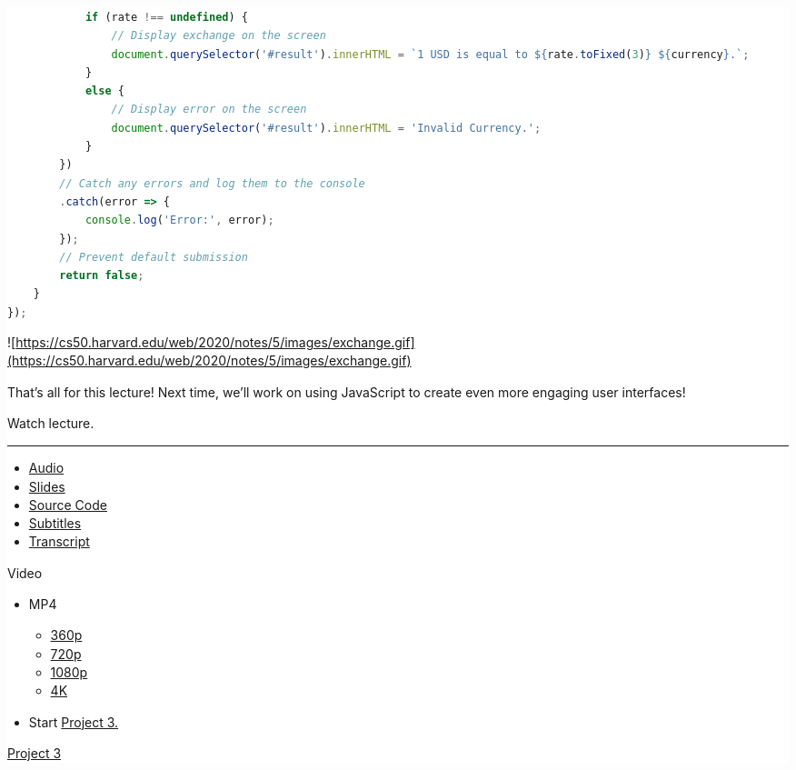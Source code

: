 ```jsx
            if (rate !== undefined) {
                // Display exchange on the screen
                document.querySelector('#result').innerHTML = `1 USD is equal to ${rate.toFixed(3)} ${currency}.`;
            }
            else {
                // Display error on the screen
                document.querySelector('#result').innerHTML = 'Invalid Currency.';
            }
        })
        // Catch any errors and log them to the console
        .catch(error => {
            console.log('Error:', error);
        });
        // Prevent default submission
        return false;
    }
});
```

![https://cs50.harvard.edu/web/2020/notes/5/images/exchange.gif](https://cs50.harvard.edu/web/2020/notes/5/images/exchange.gif)

That’s all for this lecture! Next time, we’ll work on using JavaScript to create even more engaging user interfaces!

Watch lecture.

---

- [Audio](https://cdn.cs50.net/web/2020/spring/lectures/5/lecture5.mp3)
- [Slides](https://cdn.cs50.net/web/2020/spring/lectures/5/lecture5.pdf)
- [Source Code](http://cdn.cs50.net/web/2020/spring/lectures/5/src5.zip)
- [Subtitles](https://cdn.cs50.net/web/2020/spring/lectures/5/lang/en/lecture5.srt)
- [Transcript](https://cdn.cs50.net/web/2020/spring/lectures/5/lang/en/lecture5.txt)

Video

- MP4
  - [360p](https://cdn.cs50.net/web/2020/spring/lectures/5/lecture5-360p.mp4.download)
  - [720p](https://cdn.cs50.net/web/2020/spring/lectures/5/lecture5-720p.mp4.download)
  - [1080p](https://cdn.cs50.net/web/2020/spring/lectures/5/lecture5-1080p.mp4.download)
  - [4K](https://cdn.cs50.net/web/2020/spring/lectures/5/lecture5-4k.mp4.download)

- Start [Project 3.](5%20JavaScript%20435a8862ee1948fda01bdd049f5083fa/Project%203%2000ad1cd6217f4655b67de8ef1d870328.md)

[Project 3](5%20JavaScript%20435a8862ee1948fda01bdd049f5083fa/Project%203%2000ad1cd6217f4655b67de8ef1d870328.md)
